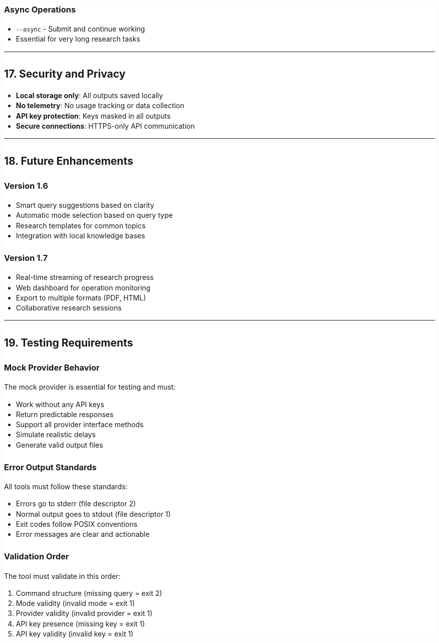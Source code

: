 ### Async Operations  
- `--async` - Submit and continue working
- Essential for very long research tasks

---

## 17. Security and Privacy

- **Local storage only**: All outputs saved locally
- **No telemetry**: No usage tracking or data collection
- **API key protection**: Keys masked in all outputs
- **Secure connections**: HTTPS-only API communication

---

## 18. Future Enhancements

### Version 1.6
- Smart query suggestions based on clarity
- Automatic mode selection based on query type
- Research templates for common topics
- Integration with local knowledge bases

### Version 1.7  
- Real-time streaming of research progress
- Web dashboard for operation monitoring
- Export to multiple formats (PDF, HTML)
- Collaborative research sessions

---

## 19. Testing Requirements

### Mock Provider Behavior
The mock provider is essential for testing and must:
- Work without any API keys
- Return predictable responses
- Support all provider interface methods
- Simulate realistic delays
- Generate valid output files

### Error Output Standards
All tools must follow these standards:
- Errors go to stderr (file descriptor 2)
- Normal output goes to stdout (file descriptor 1)
- Exit codes follow POSIX conventions
- Error messages are clear and actionable

### Validation Order
The tool must validate in this order:
1. Command structure (missing query = exit 2)
2. Mode validity (invalid mode = exit 1)
3. Provider validity (invalid provider = exit 1)
4. API key presence (missing key = exit 1)
5. API key validity (invalid key = exit 1)
